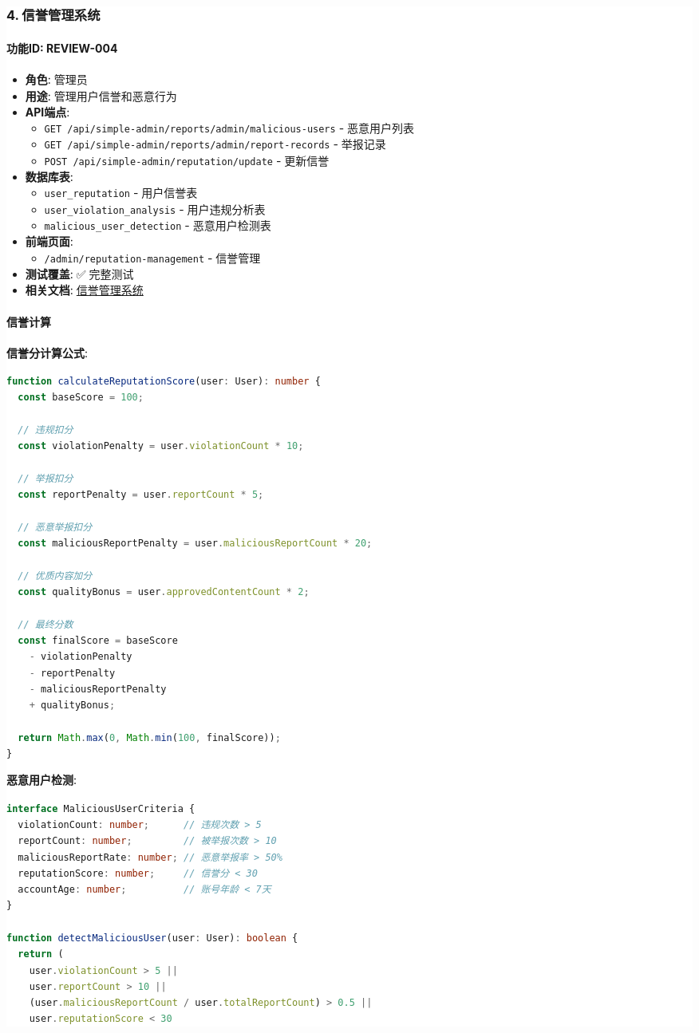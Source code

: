 ### 4. 信誉管理系统

#### 功能ID: REVIEW-004
- **角色**: 管理员
- **用途**: 管理用户信誉和恶意行为
- **API端点**: 
  - `GET /api/simple-admin/reports/admin/malicious-users` - 恶意用户列表
  - `GET /api/simple-admin/reports/admin/report-records` - 举报记录
  - `POST /api/simple-admin/reputation/update` - 更新信誉
- **数据库表**: 
  - `user_reputation` - 用户信誉表
  - `user_violation_analysis` - 用户违规分析表
  - `malicious_user_detection` - 恶意用户检测表
- **前端页面**: 
  - `/admin/reputation-management` - 信誉管理
- **测试覆盖**: ✅ 完整测试
- **相关文档**: [信誉管理系统](../../../../ADMIN_REPUTATION_MANAGEMENT_FIX_REPORT.md)

#### 信誉计算

**信誉分计算公式**:
```typescript
function calculateReputationScore(user: User): number {
  const baseScore = 100;
  
  // 违规扣分
  const violationPenalty = user.violationCount * 10;
  
  // 举报扣分
  const reportPenalty = user.reportCount * 5;
  
  // 恶意举报扣分
  const maliciousReportPenalty = user.maliciousReportCount * 20;
  
  // 优质内容加分
  const qualityBonus = user.approvedContentCount * 2;
  
  // 最终分数
  const finalScore = baseScore 
    - violationPenalty 
    - reportPenalty 
    - maliciousReportPenalty 
    + qualityBonus;
  
  return Math.max(0, Math.min(100, finalScore));
}
```

**恶意用户检测**:
```typescript
interface MaliciousUserCriteria {
  violationCount: number;      // 违规次数 > 5
  reportCount: number;         // 被举报次数 > 10
  maliciousReportRate: number; // 恶意举报率 > 50%
  reputationScore: number;     // 信誉分 < 30
  accountAge: number;          // 账号年龄 < 7天
}

function detectMaliciousUser(user: User): boolean {
  return (
    user.violationCount > 5 ||
    user.reportCount > 10 ||
    (user.maliciousReportCount / user.totalReportCount) > 0.5 ||
    user.reputationScore < 30
```
